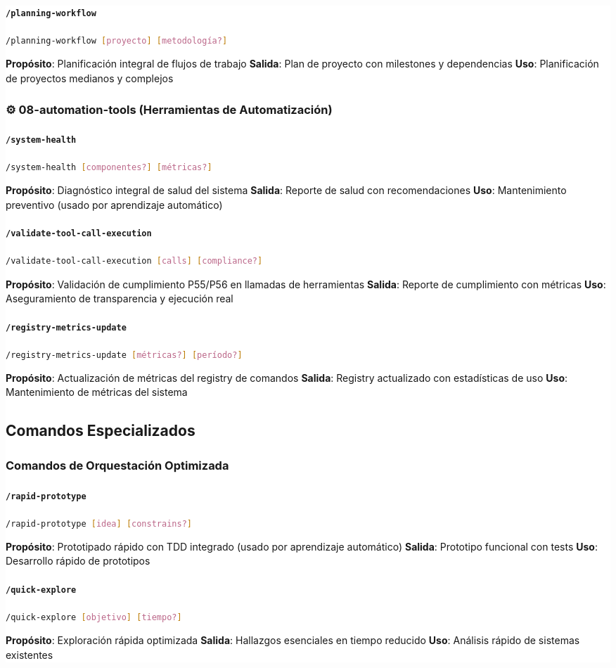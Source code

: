 #### `/planning-workflow`
```bash
/planning-workflow [proyecto] [metodología?]
```
**Propósito**: Planificación integral de flujos de trabajo
**Salida**: Plan de proyecto con milestones y dependencias
**Uso**: Planificación de proyectos medianos y complejos

### ⚙️ **08-automation-tools** (Herramientas de Automatización)

#### `/system-health`
```bash
/system-health [componentes?] [métricas?]
```
**Propósito**: Diagnóstico integral de salud del sistema
**Salida**: Reporte de salud con recomendaciones
**Uso**: Mantenimiento preventivo (usado por aprendizaje automático)

#### `/validate-tool-call-execution`
```bash
/validate-tool-call-execution [calls] [compliance?]
```
**Propósito**: Validación de cumplimiento P55/P56 en llamadas de herramientas
**Salida**: Reporte de cumplimiento con métricas
**Uso**: Aseguramiento de transparencia y ejecución real

#### `/registry-metrics-update`
```bash
/registry-metrics-update [métricas?] [período?]
```
**Propósito**: Actualización de métricas del registry de comandos
**Salida**: Registry actualizado con estadísticas de uso
**Uso**: Mantenimiento de métricas del sistema

## Comandos Especializados

### **Comandos de Orquestación Optimizada**

#### `/rapid-prototype`
```bash
/rapid-prototype [idea] [constrains?]
```
**Propósito**: Prototipado rápido con TDD integrado (usado por aprendizaje automático)
**Salida**: Prototipo funcional con tests
**Uso**: Desarrollo rápido de prototipos

#### `/quick-explore`
```bash
/quick-explore [objetivo] [tiempo?]
```
**Propósito**: Exploración rápida optimizada
**Salida**: Hallazgos esenciales en tiempo reducido
**Uso**: Análisis rápido de sistemas existentes
